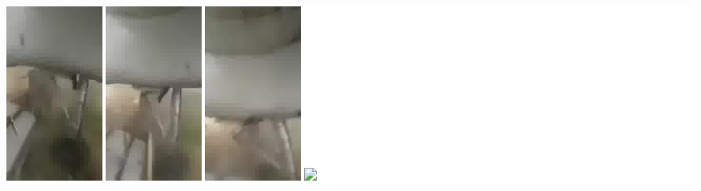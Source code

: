<img src="img/frame1684.png" width="120" alt="frame 1684"/>&nbsp;<img src="img/frame1685.png" width="120" />&nbsp;<img src="img/frame1686.png" width="120" />&nbsp;<img src="img/frame1687.png" width="120" />
</center>

